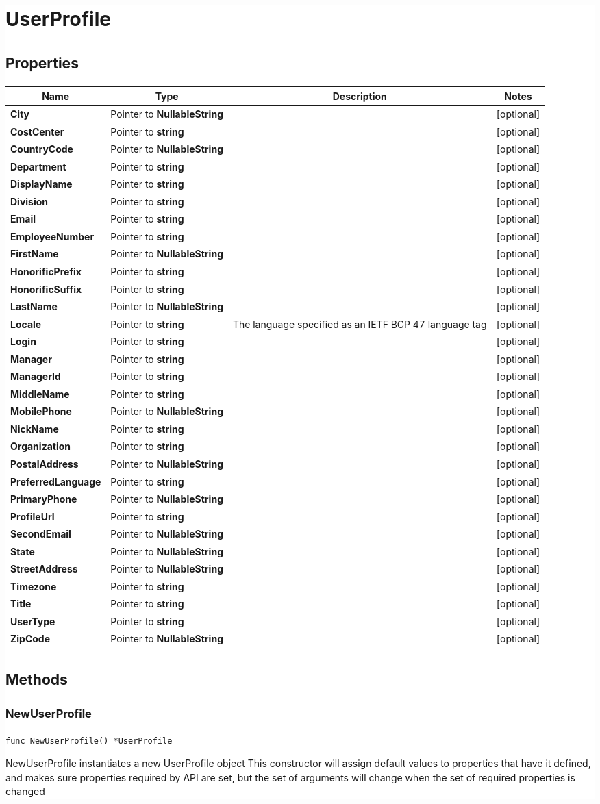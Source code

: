 # UserProfile

## Properties

Name | Type | Description | Notes
------------ | ------------- | ------------- | -------------
**City** | Pointer to **NullableString** |  | [optional] 
**CostCenter** | Pointer to **string** |  | [optional] 
**CountryCode** | Pointer to **NullableString** |  | [optional] 
**Department** | Pointer to **string** |  | [optional] 
**DisplayName** | Pointer to **string** |  | [optional] 
**Division** | Pointer to **string** |  | [optional] 
**Email** | Pointer to **string** |  | [optional] 
**EmployeeNumber** | Pointer to **string** |  | [optional] 
**FirstName** | Pointer to **NullableString** |  | [optional] 
**HonorificPrefix** | Pointer to **string** |  | [optional] 
**HonorificSuffix** | Pointer to **string** |  | [optional] 
**LastName** | Pointer to **NullableString** |  | [optional] 
**Locale** | Pointer to **string** | The language specified as an [IETF BCP 47 language tag](https://datatracker.ietf.org/doc/html/rfc5646) | [optional] 
**Login** | Pointer to **string** |  | [optional] 
**Manager** | Pointer to **string** |  | [optional] 
**ManagerId** | Pointer to **string** |  | [optional] 
**MiddleName** | Pointer to **string** |  | [optional] 
**MobilePhone** | Pointer to **NullableString** |  | [optional] 
**NickName** | Pointer to **string** |  | [optional] 
**Organization** | Pointer to **string** |  | [optional] 
**PostalAddress** | Pointer to **NullableString** |  | [optional] 
**PreferredLanguage** | Pointer to **string** |  | [optional] 
**PrimaryPhone** | Pointer to **NullableString** |  | [optional] 
**ProfileUrl** | Pointer to **string** |  | [optional] 
**SecondEmail** | Pointer to **NullableString** |  | [optional] 
**State** | Pointer to **NullableString** |  | [optional] 
**StreetAddress** | Pointer to **NullableString** |  | [optional] 
**Timezone** | Pointer to **string** |  | [optional] 
**Title** | Pointer to **string** |  | [optional] 
**UserType** | Pointer to **string** |  | [optional] 
**ZipCode** | Pointer to **NullableString** |  | [optional] 

## Methods

### NewUserProfile

`func NewUserProfile() *UserProfile`

NewUserProfile instantiates a new UserProfile object
This constructor will assign default values to properties that have it defined,
and makes sure properties required by API are set, but the set of arguments
will change when the set of required properties is changed
